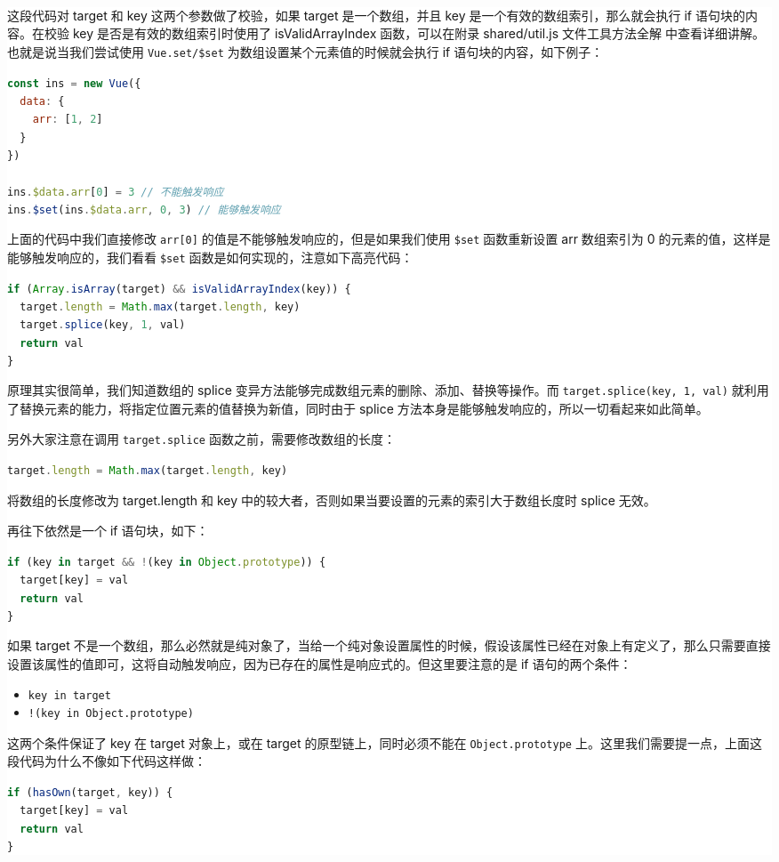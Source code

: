 这段代码对 target 和 key 这两个参数做了校验，如果 target 是一个数组，并且 key 是一个有效的数组索引，那么就会执行 if 语句块的内容。在校验 key 是否是有效的数组索引时使用了 isValidArrayIndex 函数，可以在附录 shared/util.js 文件工具方法全解 中查看详细讲解。也就是说当我们尝试使用 `Vue.set/$set` 为数组设置某个元素值的时候就会执行 if 语句块的内容，如下例子：

```js
const ins = new Vue({
  data: {
    arr: [1, 2]
  }
})

ins.$data.arr[0] = 3 // 不能触发响应
ins.$set(ins.$data.arr, 0, 3) // 能够触发响应
```

上面的代码中我们直接修改 `arr[0]` 的值是不能够触发响应的，但是如果我们使用 `$set` 函数重新设置 arr 数组索引为 0 的元素的值，这样是能够触发响应的，我们看看 `$set` 函数是如何实现的，注意如下高亮代码：

```js
if (Array.isArray(target) && isValidArrayIndex(key)) {
  target.length = Math.max(target.length, key)
  target.splice(key, 1, val)
  return val
}
```

原理其实很简单，我们知道数组的 splice 变异方法能够完成数组元素的删除、添加、替换等操作。而 `target.splice(key, 1, val)` 就利用了替换元素的能力，将指定位置元素的值替换为新值，同时由于 splice 方法本身是能够触发响应的，所以一切看起来如此简单。

另外大家注意在调用 `target.splice` 函数之前，需要修改数组的长度：

```js
target.length = Math.max(target.length, key)
```

将数组的长度修改为 target.length 和 key 中的较大者，否则如果当要设置的元素的索引大于数组长度时 splice 无效。

再往下依然是一个 if 语句块，如下：

```js
if (key in target && !(key in Object.prototype)) {
  target[key] = val
  return val
}
```

如果 target 不是一个数组，那么必然就是纯对象了，当给一个纯对象设置属性的时候，假设该属性已经在对象上有定义了，那么只需要直接设置该属性的值即可，这将自动触发响应，因为已存在的属性是响应式的。但这里要注意的是 if 语句的两个条件：

- `key in target`
- `!(key in Object.prototype)`

这两个条件保证了 key 在 target 对象上，或在 target 的原型链上，同时必须不能在 `Object.prototype` 上。这里我们需要提一点，上面这段代码为什么不像如下代码这样做：

```js
if (hasOwn(target, key)) {
  target[key] = val
  return val
}
```
